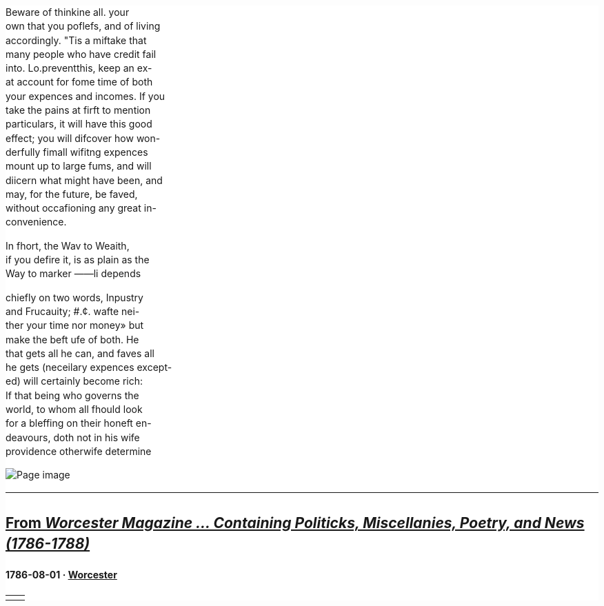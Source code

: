 Beware of thinkine all. your  
own that you poflefs, and of living  
accordingly. &quot;Tis a miftake that  
many people who have credit fail  
into. Lo.preventthis, keep an ex-  
at account for fome time of both  
your expences and incomes. If you  
take the pains at firft to mention  
particulars, it will have this good  
effect; you will difcover how won-  
derfully fimall wifitng expences  
mount up to large fums, and will  
diicern what might have been, and  
may, for the future, be faved,  
without occafioning any great in-  
convenience.  
  
In fhort, the Wav to Weaith,  
if you defire it, is as plain as the  
Way to marker ——li depends  
  
  
  
  
  
chiefly on two words, Inpustry  
and Frucauity; #.¢. wafte nei-  
ther your time nor money» but  
make the beft ufe of both. He  
that gets all he can, and faves all  
he gets (neceilary expences except-  
ed) will certainly become rich:  
If that being who governs the  
world, to whom all fhould look  
for a bleffing on their honeft en-  
deavours, doth not in his wife  
providence otherwife determine
</td><td style="width: 50%; max-height: 75%; margin: auto; display: block;">
<img alt="Page image" src="https://iiif.archive.org/image/iiif/2/sim_new-haven-gazette-and-the-connecticut-magazine_1786-07-27_1_24%2Fsim_new-haven-gazette-and-the-connecticut-magazine_1786-07-27_1_24_jp2.zip%2Fsim_new-haven-gazette-and-the-connecticut-magazine_1786-07-27_1_24_jp2%2Fsim_new-haven-gazette-and-the-connecticut-magazine_1786-07-27_1_24_0001.jp2/pct:41.427877610490526,13.924050632911392,52.16124332200097,80.16877637130801/,600/0/default.jpg"/>
</td>
</tr></table>

---

## [From _Worcester Magazine ... Containing Politicks, Miscellanies, Poetry, and News (1786-1788)_](https://archive.org/details/sim_worcester-magazine_1786-08_1_21/page/n6/mode/1up?view=theater)

#### 1786-08-01 &middot; [Worcester](http://dbpedia.org/resource/Worcester%2C_Massachusetts)

<table style="width: 100%;"><tr><td style="width: 50%">

